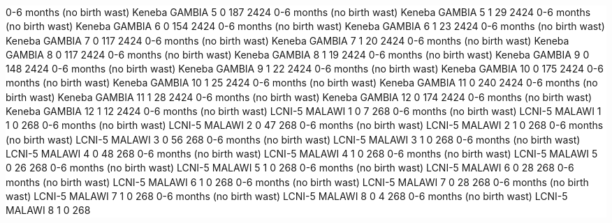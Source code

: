 0-6 months (no birth wast)    Keneba           GAMBIA                         5                  0      187    2424
0-6 months (no birth wast)    Keneba           GAMBIA                         5                  1       29    2424
0-6 months (no birth wast)    Keneba           GAMBIA                         6                  0      154    2424
0-6 months (no birth wast)    Keneba           GAMBIA                         6                  1       23    2424
0-6 months (no birth wast)    Keneba           GAMBIA                         7                  0      117    2424
0-6 months (no birth wast)    Keneba           GAMBIA                         7                  1       20    2424
0-6 months (no birth wast)    Keneba           GAMBIA                         8                  0      117    2424
0-6 months (no birth wast)    Keneba           GAMBIA                         8                  1       19    2424
0-6 months (no birth wast)    Keneba           GAMBIA                         9                  0      148    2424
0-6 months (no birth wast)    Keneba           GAMBIA                         9                  1       22    2424
0-6 months (no birth wast)    Keneba           GAMBIA                         10                 0      175    2424
0-6 months (no birth wast)    Keneba           GAMBIA                         10                 1       25    2424
0-6 months (no birth wast)    Keneba           GAMBIA                         11                 0      240    2424
0-6 months (no birth wast)    Keneba           GAMBIA                         11                 1       28    2424
0-6 months (no birth wast)    Keneba           GAMBIA                         12                 0      174    2424
0-6 months (no birth wast)    Keneba           GAMBIA                         12                 1       12    2424
0-6 months (no birth wast)    LCNI-5           MALAWI                         1                  0        7     268
0-6 months (no birth wast)    LCNI-5           MALAWI                         1                  1        0     268
0-6 months (no birth wast)    LCNI-5           MALAWI                         2                  0       47     268
0-6 months (no birth wast)    LCNI-5           MALAWI                         2                  1        0     268
0-6 months (no birth wast)    LCNI-5           MALAWI                         3                  0       56     268
0-6 months (no birth wast)    LCNI-5           MALAWI                         3                  1        0     268
0-6 months (no birth wast)    LCNI-5           MALAWI                         4                  0       48     268
0-6 months (no birth wast)    LCNI-5           MALAWI                         4                  1        0     268
0-6 months (no birth wast)    LCNI-5           MALAWI                         5                  0       26     268
0-6 months (no birth wast)    LCNI-5           MALAWI                         5                  1        0     268
0-6 months (no birth wast)    LCNI-5           MALAWI                         6                  0       28     268
0-6 months (no birth wast)    LCNI-5           MALAWI                         6                  1        0     268
0-6 months (no birth wast)    LCNI-5           MALAWI                         7                  0       28     268
0-6 months (no birth wast)    LCNI-5           MALAWI                         7                  1        0     268
0-6 months (no birth wast)    LCNI-5           MALAWI                         8                  0        4     268
0-6 months (no birth wast)    LCNI-5           MALAWI                         8                  1        0     268